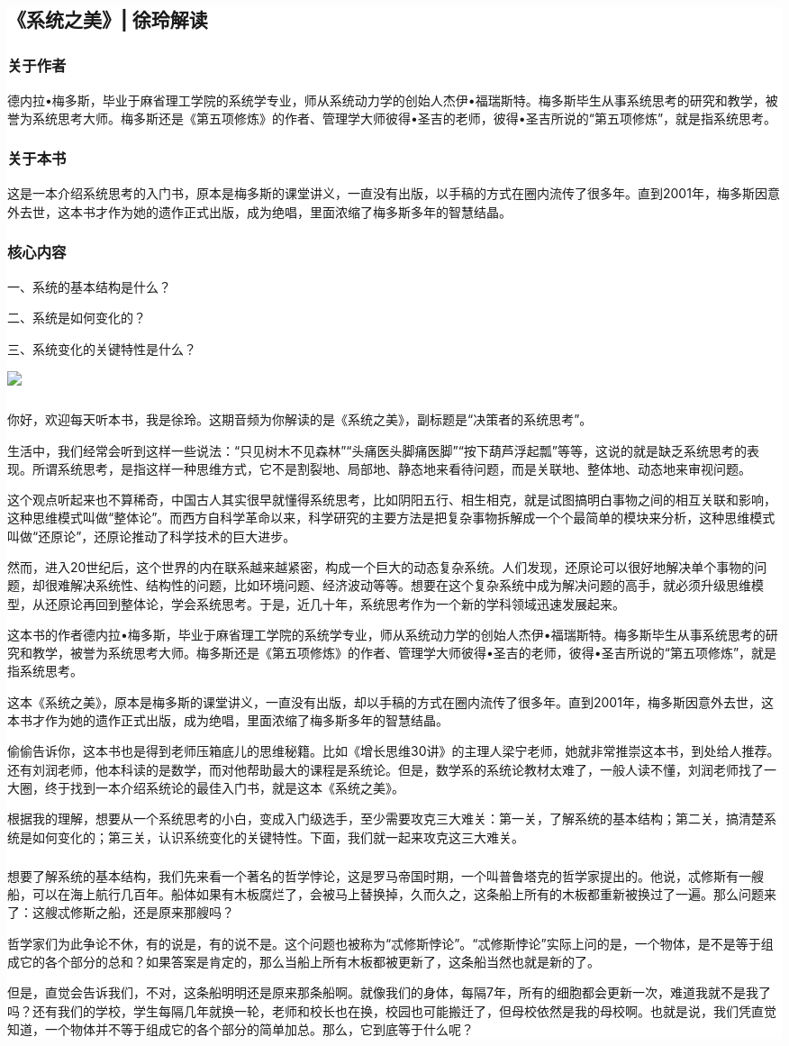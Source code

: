 ## 《系统之美》| 徐玲解读

### 关于作者

德内拉•梅多斯，毕业于麻省理工学院的系统学专业，师从系统动力学的创始人杰伊•福瑞斯特。梅多斯毕生从事系统思考的研究和教学，被誉为系统思考大师。梅多斯还是《第五项修炼》的作者、管理学大师彼得•圣吉的老师，彼得•圣吉所说的“第五项修炼”，就是指系统思考。

### 关于本书

这是一本介绍系统思考的入门书，原本是梅多斯的课堂讲义，一直没有出版，以手稿的方式在圈内流传了很多年。直到2001年，梅多斯因意外去世，这本书才作为她的遗作正式出版，成为绝唱，里面浓缩了梅多斯多年的智慧结晶。

### 核心内容

一、系统的基本结构是什么？

二、系统是如何变化的？

三、系统变化的关键特性是什么？ 

<img  src="https://piccdn3.umiwi.com/img/202009/28/202009282039523058663344.jpg" width="1823"/>

###   



你好，欢迎每天听本书，我是徐玲。这期音频为你解读的是《系统之美》，副标题是“决策者的系统思考”。

生活中，我们经常会听到这样一些说法：“只见树木不见森林”“头痛医头脚痛医脚”“按下葫芦浮起瓢”等等，这说的就是缺乏系统思考的表现。所谓系统思考，是指这样一种思维方式，它不是割裂地、局部地、静态地来看待问题，而是关联地、整体地、动态地来审视问题。

这个观点听起来也不算稀奇，中国古人其实很早就懂得系统思考，比如阴阳五行、相生相克，就是试图搞明白事物之间的相互关联和影响，这种思维模式叫做“整体论”。而西方自科学革命以来，科学研究的主要方法是把复杂事物拆解成一个个最简单的模块来分析，这种思维模式叫做“还原论”，还原论推动了科学技术的巨大进步。

然而，进入20世纪后，这个世界的内在联系越来越紧密，构成一个巨大的动态复杂系统。人们发现，还原论可以很好地解决单个事物的问题，却很难解决系统性、结构性的问题，比如环境问题、经济波动等等。想要在这个复杂系统中成为解决问题的高手，就必须升级思维模型，从还原论再回到整体论，学会系统思考。于是，近几十年，系统思考作为一个新的学科领域迅速发展起来。

这本书的作者德内拉•梅多斯，毕业于麻省理工学院的系统学专业，师从系统动力学的创始人杰伊•福瑞斯特。梅多斯毕生从事系统思考的研究和教学，被誉为系统思考大师。梅多斯还是《第五项修炼》的作者、管理学大师彼得•圣吉的老师，彼得•圣吉所说的“第五项修炼”，就是指系统思考。

这本《系统之美》，原本是梅多斯的课堂讲义，一直没有出版，却以手稿的方式在圈内流传了很多年。直到2001年，梅多斯因意外去世，这本书才作为她的遗作正式出版，成为绝唱，里面浓缩了梅多斯多年的智慧结晶。

偷偷告诉你，这本书也是得到老师压箱底儿的思维秘籍。比如《增长思维30讲》的主理人梁宁老师，她就非常推崇这本书，到处给人推荐。还有刘润老师，他本科读的是数学，而对他帮助最大的课程是系统论。但是，数学系的系统论教材太难了，一般人读不懂，刘润老师找了一大圈，终于找到一本介绍系统论的最佳入门书，就是这本《系统之美》。

根据我的理解，想要从一个系统思考的小白，变成入门级选手，至少需要攻克三大难关：第一关，了解系统的基本结构；第二关，搞清楚系统是如何变化的；第三关，认识系统变化的关键特性。下面，我们就一起来攻克这三大难关。

###   



想要了解系统的基本结构，我们先来看一个著名的哲学悖论，这是罗马帝国时期，一个叫普鲁塔克的哲学家提出的。他说，忒修斯有一艘船，可以在海上航行几百年。船体如果有木板腐烂了，会被马上替换掉，久而久之，这条船上所有的木板都重新被换过了一遍。那么问题来了：这艘忒修斯之船，还是原来那艘吗？

哲学家们为此争论不休，有的说是，有的说不是。这个问题也被称为“忒修斯悖论”。“忒修斯悖论”实际上问的是，一个物体，是不是等于组成它的各个部分的总和？如果答案是肯定的，那么当船上所有木板都被更新了，这条船当然也就是新的了。

但是，直觉会告诉我们，不对，这条船明明还是原来那条船啊。就像我们的身体，每隔7年，所有的细胞都会更新一次，难道我就不是我了吗？还有我们的学校，学生每隔几年就换一轮，老师和校长也在换，校园也可能搬迁了，但母校依然是我的母校啊。也就是说，我们凭直觉知道，一个物体并不等于组成它的各个部分的简单加总。那么，它到底等于什么呢？
